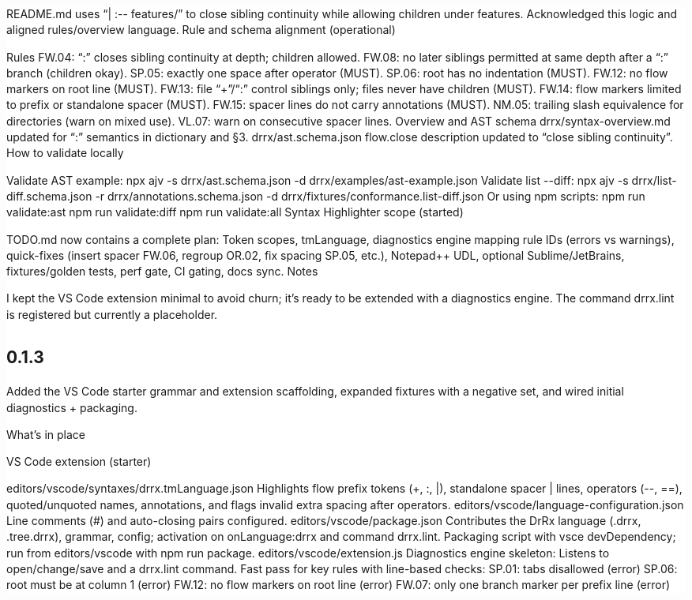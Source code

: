README.md uses “| :-- features/” to close sibling continuity while allowing children under features. Acknowledged this logic and aligned rules/overview language.
Rule and schema alignment (operational)

Rules
FW.04: “:” closes sibling continuity at depth; children allowed.
FW.08: no later siblings permitted at same depth after a “:” branch (children okay).
SP.05: exactly one space after operator (MUST).
SP.06: root has no indentation (MUST).
FW.12: no flow markers on root line (MUST).
FW.13: file “+”/“:” control siblings only; files never have children (MUST).
FW.14: flow markers limited to prefix or standalone spacer (MUST).
FW.15: spacer lines do not carry annotations (MUST).
NM.05: trailing slash equivalence for directories (warn on mixed use).
VL.07: warn on consecutive spacer lines.
Overview and AST schema
drrx/syntax-overview.md updated for “:” semantics in dictionary and §3.
drrx/ast.schema.json flow.close description updated to “close sibling continuity”.
How to validate locally

Validate AST example:
npx ajv -s drrx/ast.schema.json -d drrx/examples/ast-example.json
Validate list --diff:
npx ajv -s drrx/list-diff.schema.json -r drrx/annotations.schema.json -d drrx/fixtures/conformance.list-diff.json
Or using npm scripts:
npm run validate:ast
npm run validate:diff
npm run validate:all
Syntax Highlighter scope (started)

TODO.md now contains a complete plan:
Token scopes, tmLanguage, diagnostics engine mapping rule IDs (errors vs warnings), quick-fixes (insert spacer FW.06, regroup OR.02, fix spacing SP.05, etc.), Notepad++ UDL, optional Sublime/JetBrains, fixtures/golden tests, perf gate, CI gating, docs sync.
Notes

I kept the VS Code extension minimal to avoid churn; it’s ready to be extended with a diagnostics engine. The command drrx.lint is registered but currently a placeholder.

## 0.1.3

Added the VS Code starter grammar and extension scaffolding, expanded fixtures with a negative set, and wired initial diagnostics + packaging.

What’s in place

VS Code extension (starter)

editors/vscode/syntaxes/drrx.tmLanguage.json
Highlights flow prefix tokens (+, :, |), standalone spacer | lines, operators (--, ==), quoted/unquoted names, annotations, and flags invalid extra spacing after operators.
editors/vscode/language-configuration.json
Line comments (#) and auto-closing pairs configured.
editors/vscode/package.json
Contributes the DrRx language (.drrx, .tree.drrx), grammar, config; activation on onLanguage:drrx and command drrx.lint.
Packaging script with vsce devDependency; run from editors/vscode with npm run package.
editors/vscode/extension.js
Diagnostics engine skeleton:
Listens to open/change/save and a drrx.lint command.
Fast pass for key rules with line-based checks:
SP.01: tabs disallowed (error)
SP.06: root must be at column 1 (error)
FW.12: no flow markers on root line (error)
FW.07: only one branch marker per prefix line (error)